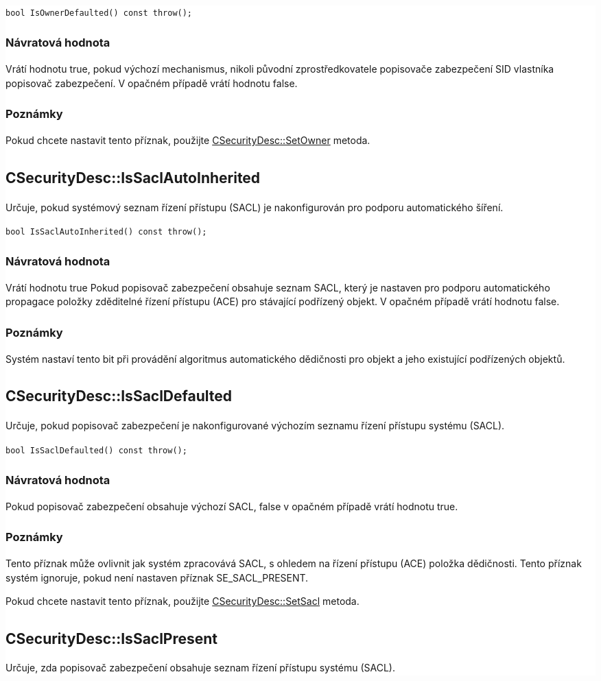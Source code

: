 ```
bool IsOwnerDefaulted() const throw();
```  
  
### <a name="return-value"></a>Návratová hodnota  
 Vrátí hodnotu true, pokud výchozí mechanismus, nikoli původní zprostředkovatele popisovače zabezpečení SID vlastníka popisovač zabezpečení. V opačném případě vrátí hodnotu false.  
  
### <a name="remarks"></a>Poznámky  
 Pokud chcete nastavit tento příznak, použijte [CSecurityDesc::SetOwner](#setowner) metoda.  
  
##  <a name="issaclautoinherited"></a>CSecurityDesc::IsSaclAutoInherited  
 Určuje, pokud systémový seznam řízení přístupu (SACL) je nakonfigurován pro podporu automatického šíření.  
  
```
bool IsSaclAutoInherited() const throw();
```  
  
### <a name="return-value"></a>Návratová hodnota  
 Vrátí hodnotu true Pokud popisovač zabezpečení obsahuje seznam SACL, který je nastaven pro podporu automatického propagace položky zděditelné řízení přístupu (ACE) pro stávající podřízený objekt. V opačném případě vrátí hodnotu false.  
  
### <a name="remarks"></a>Poznámky  
 Systém nastaví tento bit při provádění algoritmus automatického dědičnosti pro objekt a jeho existující podřízených objektů.  
  
##  <a name="issacldefaulted"></a>CSecurityDesc::IsSaclDefaulted  
 Určuje, pokud popisovač zabezpečení je nakonfigurované výchozím seznamu řízení přístupu systému (SACL).  
  
```
bool IsSaclDefaulted() const throw();
```  
  
### <a name="return-value"></a>Návratová hodnota  
 Pokud popisovač zabezpečení obsahuje výchozí SACL, false v opačném případě vrátí hodnotu true.  
  
### <a name="remarks"></a>Poznámky  
 Tento příznak může ovlivnit jak systém zpracovává SACL, s ohledem na řízení přístupu (ACE) položka dědičnosti. Tento příznak systém ignoruje, pokud není nastaven příznak SE_SACL_PRESENT.  
  
 Pokud chcete nastavit tento příznak, použijte [CSecurityDesc::SetSacl](#setsacl) metoda.  
  
##  <a name="issaclpresent"></a>CSecurityDesc::IsSaclPresent  
 Určuje, zda popisovač zabezpečení obsahuje seznam řízení přístupu systému (SACL).  
  